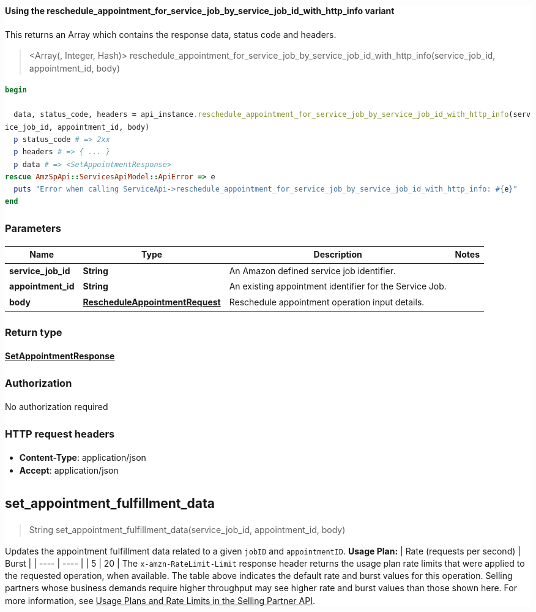 #### Using the reschedule_appointment_for_service_job_by_service_job_id_with_http_info variant

This returns an Array which contains the response data, status code and headers.

> <Array(<SetAppointmentResponse>, Integer, Hash)> reschedule_appointment_for_service_job_by_service_job_id_with_http_info(service_job_id, appointment_id, body)

```ruby
begin
  
  data, status_code, headers = api_instance.reschedule_appointment_for_service_job_by_service_job_id_with_http_info(service_job_id, appointment_id, body)
  p status_code # => 2xx
  p headers # => { ... }
  p data # => <SetAppointmentResponse>
rescue AmzSpApi::ServicesApiModel::ApiError => e
  puts "Error when calling ServiceApi->reschedule_appointment_for_service_job_by_service_job_id_with_http_info: #{e}"
end
```

### Parameters

| Name | Type | Description | Notes |
| ---- | ---- | ----------- | ----- |
| **service_job_id** | **String** | An Amazon defined service job identifier. |  |
| **appointment_id** | **String** | An existing appointment identifier for the Service Job. |  |
| **body** | [**RescheduleAppointmentRequest**](RescheduleAppointmentRequest.md) | Reschedule appointment operation input details. |  |

### Return type

[**SetAppointmentResponse**](SetAppointmentResponse.md)

### Authorization

No authorization required

### HTTP request headers

- **Content-Type**: application/json
- **Accept**: application/json


## set_appointment_fulfillment_data

> String set_appointment_fulfillment_data(service_job_id, appointment_id, body)



Updates the appointment fulfillment data related to a given `jobID` and `appointmentID`.  **Usage Plan:**  | Rate (requests per second) | Burst | | ---- | ---- | | 5 | 20 |  The `x-amzn-RateLimit-Limit` response header returns the usage plan rate limits that were applied to the requested operation, when available. The table above indicates the default rate and burst values for this operation. Selling partners whose business demands require higher throughput may see higher rate and burst values than those shown here. For more information, see [Usage Plans and Rate Limits in the Selling Partner API](doc:usage-plans-and-rate-limits-in-the-sp-api).
